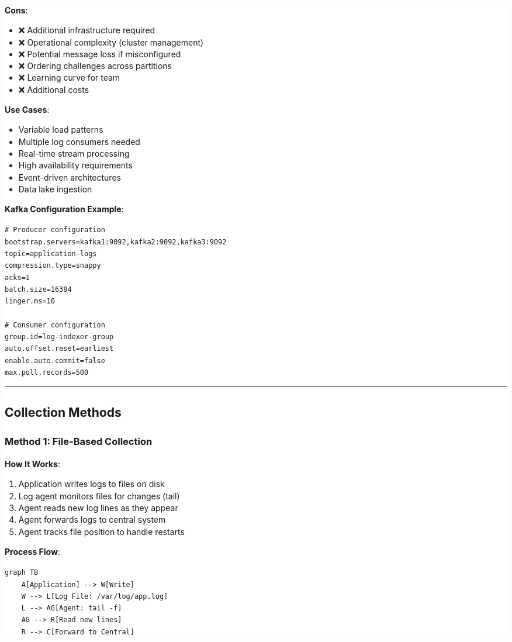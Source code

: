**Cons**:
- ❌ Additional infrastructure required
- ❌ Operational complexity (cluster management)
- ❌ Potential message loss if misconfigured
- ❌ Ordering challenges across partitions
- ❌ Learning curve for team
- ❌ Additional costs

**Use Cases**:
- Variable load patterns
- Multiple log consumers needed
- Real-time stream processing
- High availability requirements
- Event-driven architectures
- Data lake ingestion

**Kafka Configuration Example**:
```properties
# Producer configuration
bootstrap.servers=kafka1:9092,kafka2:9092,kafka3:9092
topic=application-logs
compression.type=snappy
acks=1
batch.size=16384
linger.ms=10

# Consumer configuration
group.id=log-indexer-group
auto.offset.reset=earliest
enable.auto.commit=false
max.poll.records=500
```

---

## Collection Methods

### Method 1: File-Based Collection

**How It Works**:
1. Application writes logs to files on disk
2. Log agent monitors files for changes (tail)
3. Agent reads new log lines as they appear
4. Agent forwards logs to central system
5. Agent tracks file position to handle restarts

**Process Flow**:
```mermaid
graph TB
    A[Application] --> W[Write]
    W --> L[Log File: /var/log/app.log]
    L --> AG[Agent: tail -f]
    AG --> R[Read new lines]
    R --> C[Forward to Central]

```

